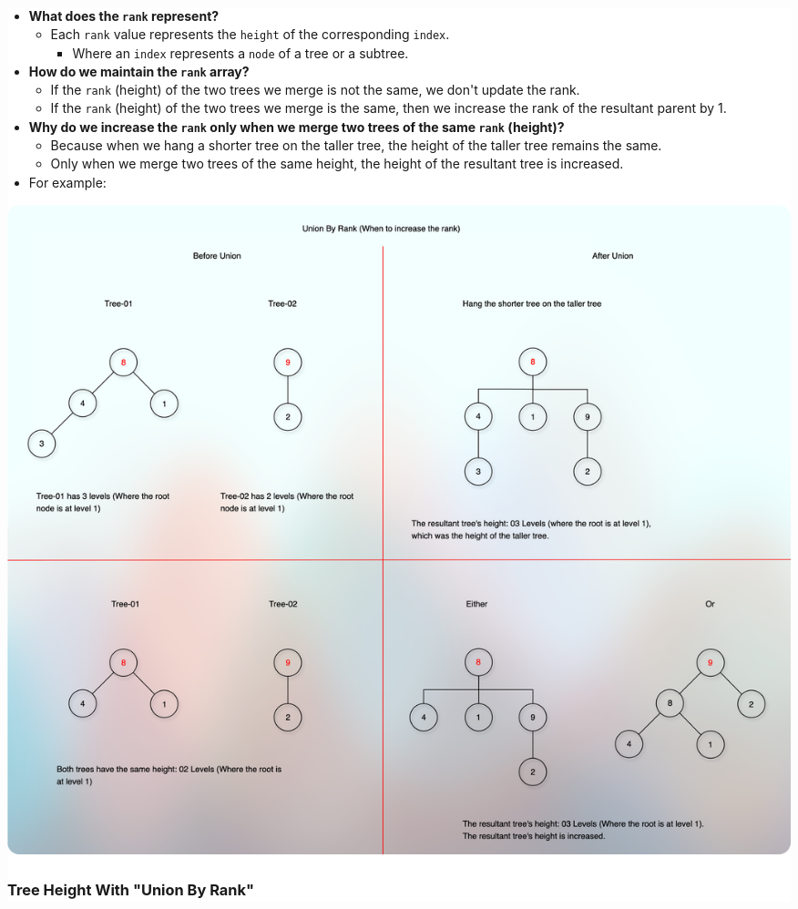 * **What does the `rank` represent?**
  * Each `rank` value represents the `height` of the corresponding `index`.
    * Where an `index` represents a `node` of a tree or a subtree.
* **How do we maintain the `rank` array?**
  * If the `rank` (height) of the two trees we merge is not the same, we don't update the rank.
  * If the `rank` (height) of the two trees we merge is the same, then we increase the rank of the resultant parent by 1.
* **Why do we increase the `rank` only when we merge two trees of the same `rank` (height)?**
  * Because when we hang a shorter tree on the taller tree, the height of the taller tree remains the same.
  * Only when we merge two trees of the same height, the height of the resultant tree is increased.
* For example:

![270disjointSetTreeUnionByRank.png](../../../../../../assets/images/dataStructures/ucSanD/module03priorityQueuesHeapsDisjointSets/section03disjointSetsUnionFind/lessons01explanation/270disjointSetTreeUnionByRank.png)

### Tree Height With "Union By Rank"
